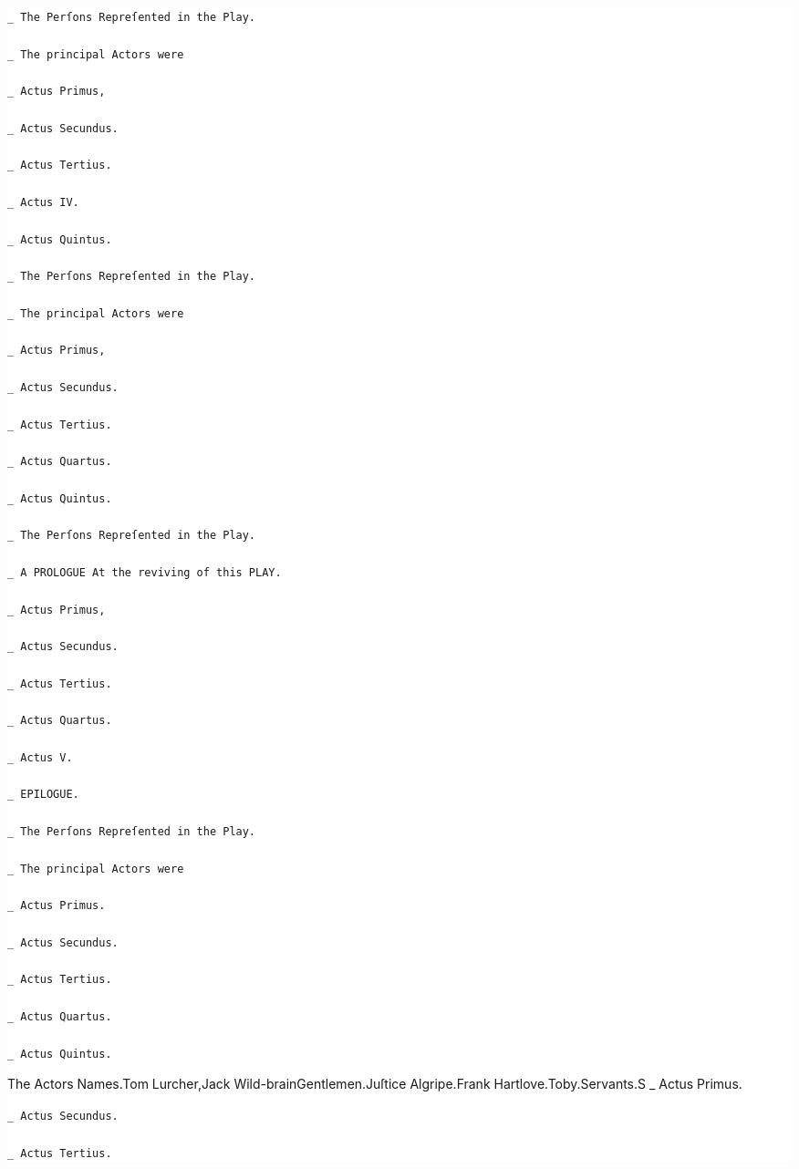     _ The Perſons Repreſented in the Play.

    _ The principal Actors were

    _ Actus Primus,

    _ Actus Secundus.

    _ Actus Tertius.

    _ Actus IV.

    _ Actus Quintus.

    _ The Perſons Repreſented in the Play.

    _ The principal Actors were

    _ Actus Primus,

    _ Actus Secundus.

    _ Actus Tertius.

    _ Actus Quartus.

    _ Actus Quintus.

    _ The Perſons Repreſented in the Play.

    _ A PROLOGUE At the reviving of this PLAY.

    _ Actus Primus,

    _ Actus Secundus.

    _ Actus Tertius.

    _ Actus Quartus.

    _ Actus V.

    _ EPILOGUE.

    _ The Perſons Repreſented in the Play.

    _ The principal Actors were

    _ Actus Primus.

    _ Actus Secundus.

    _ Actus Tertius.

    _ Actus Quartus.

    _ Actus Quintus.
The Actors Names.Tom Lurcher,Jack Wild-brainGentlemen.Juſtice Algripe.Frank Hartlove.Toby.Servants.S
    _ Actus Primus.

    _ Actus Secundus.

    _ Actus Tertius.
